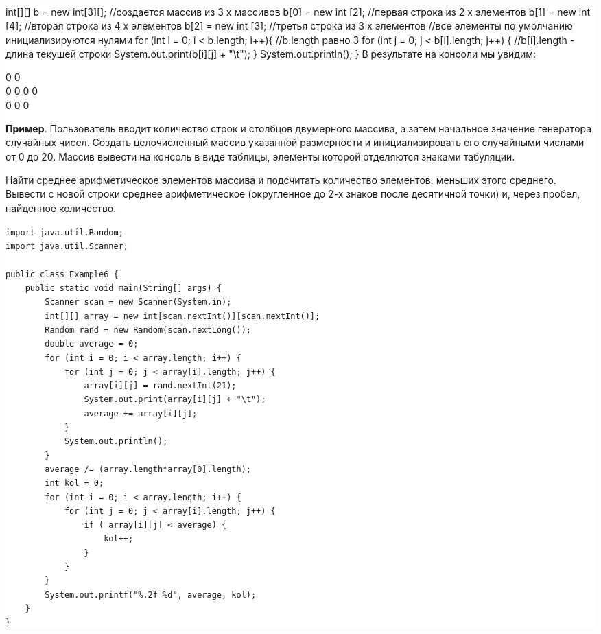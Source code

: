 int[][] b = new int[3][]; //создается массив из 3 х массивов
b[0] = new int [2]; //первая строка из 2 х элементов
b[1] = new int [4]; //вторая строка из 4 х элементов
b[2] = new int [3]; //третья строка из 3 х элементов
//все элементы по умолчанию инициализируются нулями
for (int i = 0; i < b.length; i++){ //b.length равно 3
    for (int j = 0; j < b[i].length; j++) { //b[i].length - длина текущей строки
          System.out.print(b[i][j] + "\t");
    }
    System.out.println();
}
 В результате на консоли мы увидим:

0    0    
0    0    0    0    
0    0    0 




**Пример**. Пользователь вводит количество строк и столбцов двумерного массива, а затем начальное значение генератора случайных чисел. Создать целочисленный массив указанной размерности и инициализировать его случайными числами от 0 до 20. Массив вывести на консоль в виде таблицы, элементы которой отделяются знаками табуляции. 

Найти среднее арифметическое элементов массива и подсчитать количество элементов, меньших этого среднего. Вывести с новой строки среднее арифметическое (округленное до 2-х знаков после десятичной точки) и, через пробел, найденное количество.

```
import java.util.Random;
import java.util.Scanner;

public class Example6 {
    public static void main(String[] args) {
        Scanner scan = new Scanner(System.in);
        int[][] array = new int[scan.nextInt()][scan.nextInt()];
        Random rand = new Random(scan.nextLong());
        double average = 0;
        for (int i = 0; i < array.length; i++) {
            for (int j = 0; j < array[i].length; j++) {
                array[i][j] = rand.nextInt(21);
                System.out.print(array[i][j] + "\t");
                average += array[i][j];
            }
            System.out.println();
        }
        average /= (array.length*array[0].length); 
        int kol = 0;
        for (int i = 0; i < array.length; i++) {
            for (int j = 0; j < array[i].length; j++) {
                if ( array[i][j] < average) {
                    kol++;
                }
            }
        }
        System.out.printf("%.2f %d", average, kol);
    }
}
```
